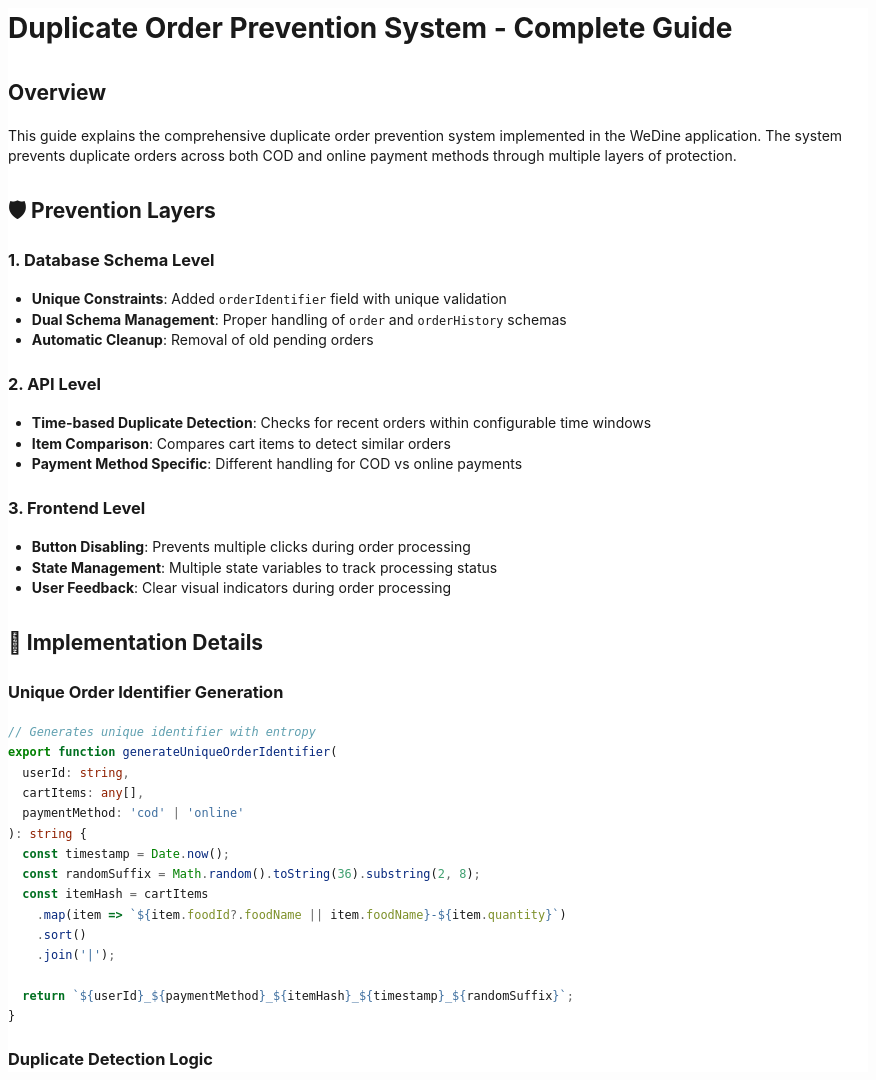 # Duplicate Order Prevention System - Complete Guide

## Overview

This guide explains the comprehensive duplicate order prevention system implemented in the WeDine application. The system prevents duplicate orders across both COD and online payment methods through multiple layers of protection.

## 🛡️ Prevention Layers

### 1. Database Schema Level
- **Unique Constraints**: Added `orderIdentifier` field with unique validation
- **Dual Schema Management**: Proper handling of `order` and `orderHistory` schemas
- **Automatic Cleanup**: Removal of old pending orders

### 2. API Level
- **Time-based Duplicate Detection**: Checks for recent orders within configurable time windows
- **Item Comparison**: Compares cart items to detect similar orders
- **Payment Method Specific**: Different handling for COD vs online payments

### 3. Frontend Level
- **Button Disabling**: Prevents multiple clicks during order processing
- **State Management**: Multiple state variables to track processing status
- **User Feedback**: Clear visual indicators during order processing

## 🔧 Implementation Details

### Unique Order Identifier Generation

```typescript
// Generates unique identifier with entropy
export function generateUniqueOrderIdentifier(
  userId: string, 
  cartItems: any[], 
  paymentMethod: 'cod' | 'online'
): string {
  const timestamp = Date.now();
  const randomSuffix = Math.random().toString(36).substring(2, 8);
  const itemHash = cartItems
    .map(item => `${item.foodId?.foodName || item.foodName}-${item.quantity}`)
    .sort()
    .join('|');
  
  return `${userId}_${paymentMethod}_${itemHash}_${timestamp}_${randomSuffix}`;
}
```

### Duplicate Detection Logic
